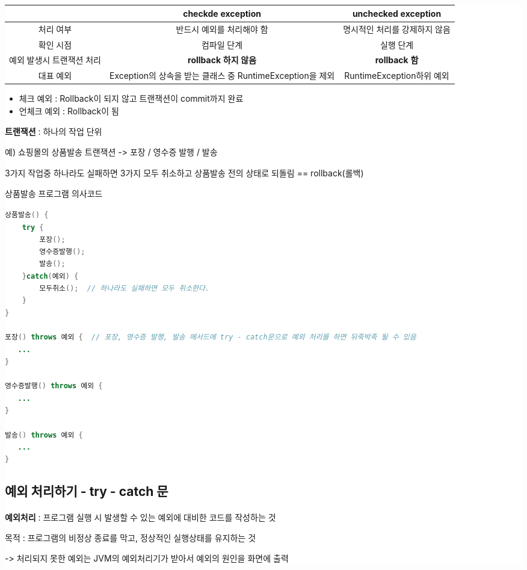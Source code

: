|                           |                     checkde exception                     |      unchecked exception      |
| :-----------------------: | :-------------------------------------------------------: | :---------------------------: |
|         처리 여부         |                 반드시 예외를 처리해야 함                 | 명시적인 처리를 강제하지 않음 |
|         확인 시점         |                        컴파일 단계                        |           실행 단계           |
| 예외 발생시 트랜잭션 처리 |                  **rollback 하지 않음**                   |        **rollback 함**        |
|         대표 예외         | Exception의 상속을 받는 클래스 중 RuntimeException을 제외 |   RuntimeException하위 예외   |

- 체크 예외 : Rollback이 되지 않고 트랜잭션이 commit까지 완료
- 언체크 예외 : Rollback이 됨

**트랜잭션** : 하나의 작업 단위

예) 쇼핑몰의 상품발송 트랜잭션 -> 포장 / 영수증 발행 / 발송 

3가지 작업중 하나라도 실패하면 3가지 모두 취소하고 상품발송 전의 상태로 되돌림 == rollback(롤백)

상품발송 프로그램 의사코드

```java
상품발송() {
    try {
        포장();
        영수증발행();
        발송();
    }catch(예외) {
        모두취소();  // 하나라도 실패하면 모두 취소한다.
    }
}

포장() throws 예외 {  // 포장, 영수증 발행, 발송 메서드에 try - catch문으로 예외 처리를 하면 뒤죽박죽 될 수 있음
   ...
}

영수증발행() throws 예외 {
   ...
}

발송() throws 예외 {
   ...
}

```





## 예외 처리하기 - try - catch 문

**예외처리** : 프로그램 실행 시 발생할 수 있는 예외에 대비한 코드를 작성하는 것

목적 : 프로그램의 비정상 종료를 막고, 정상적인 실행상태를 유지하는 것

-> 처리되지 못한 예외는 JVM의 예외처리기가 받아서 예외의 원인을 화면에 출력

